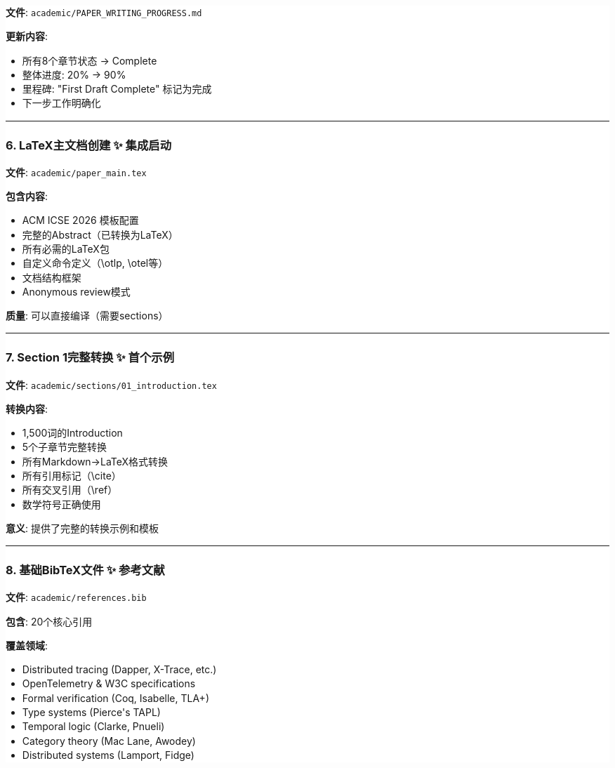 **文件**: `academic/PAPER_WRITING_PROGRESS.md`

**更新内容**:
- 所有8个章节状态 → Complete
- 整体进度: 20% → 90%
- 里程碑: "First Draft Complete" 标记为完成
- 下一步工作明确化

---

### 6. LaTeX主文档创建 ✨ 集成启动

**文件**: `academic/paper_main.tex`

**包含内容**:
- ACM ICSE 2026 模板配置
- 完整的Abstract（已转换为LaTeX）
- 所有必需的LaTeX包
- 自定义命令定义（\otlp, \otel等）
- 文档结构框架
- Anonymous review模式

**质量**: 可以直接编译（需要sections）

---

### 7. Section 1完整转换 ✨ 首个示例

**文件**: `academic/sections/01_introduction.tex`

**转换内容**:
- 1,500词的Introduction
- 5个子章节完整转换
- 所有Markdown→LaTeX格式转换
- 所有引用标记（\cite）
- 所有交叉引用（\ref）
- 数学符号正确使用

**意义**: 提供了完整的转换示例和模板

---

### 8. 基础BibTeX文件 ✨ 参考文献

**文件**: `academic/references.bib`

**包含**: 20个核心引用

**覆盖领域**:
- Distributed tracing (Dapper, X-Trace, etc.)
- OpenTelemetry & W3C specifications
- Formal verification (Coq, Isabelle, TLA+)
- Type systems (Pierce's TAPL)
- Temporal logic (Clarke, Pnueli)
- Category theory (Mac Lane, Awodey)
- Distributed systems (Lamport, Fidge)
